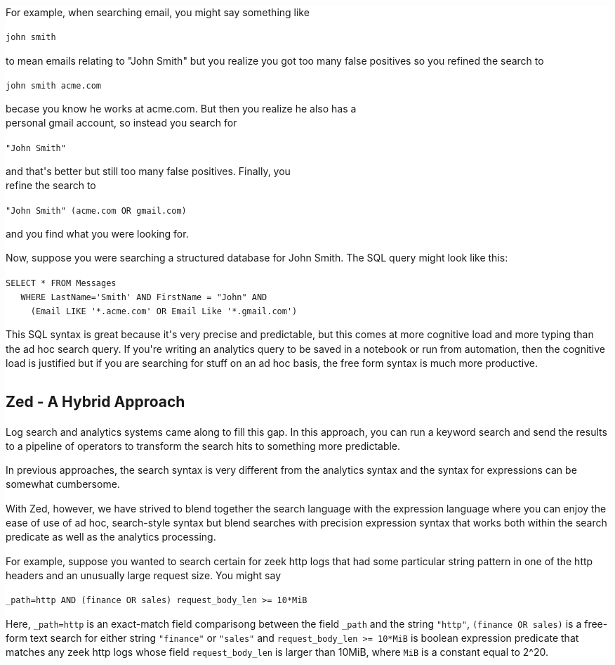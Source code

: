 For example, when searching email, you might say something like
```
john smith
```
to mean emails relating to "John Smith" but you realize you got too many
false positives so you refined the search to
```
john smith acme.com
```
becase you know he works at acme.com.  But then you realize he also has a  
personal gmail account, so instead you search for
```
"John Smith"
```
and that's better but still too many false positives.  Finally, you  
refine the search to
```
"John Smith" (acme.com OR gmail.com)
```
and you find what you were looking for.

Now, suppose you were searching a structured database for John Smith.  The SQL
query might look like this:
```
SELECT * FROM Messages
   WHERE LastName='Smith' AND FirstName = "John" AND
     (Email LIKE '*.acme.com' OR Email Like '*.gmail.com')
```
This SQL syntax is great because it's very precise and predictable, but this
comes at more cognitive load and more typing than the ad hoc search query.
If you're writing an analytics query to be saved in a notebook or run from
automation, then the cognitive load is justified but if you are searching for
stuff on an ad hoc basis, the free form syntax is much more productive.

## Zed - A Hybrid Approach

Log search and analytics systems came along to fill this gap.
In this approach, you can run a keyword search and send the
results to a
pipeline of operators to transform the search hits to something more
predictable.

In previous approaches, the search syntax is very different from the analytics
syntax and the syntax for expressions can be somewhat cumbersome.

With Zed, however, we have strived to blend together the search language
with the expression language where you can enjoy the ease of use of ad hoc,
search-style syntax but blend searches with precision expression syntax
that works both within the search predicate as well as the analytics processing.

For example, suppose you wanted to search certain for zeek http logs
that had some particular string pattern in one of the http headers and an unusually
large request size.  You might say
```
_path=http AND (finance OR sales) request_body_len >= 10*MiB
```
Here, `_path=http` is an exact-match field comparisong between the field
`_path` and the string `"http"`, `(finance OR sales)` is a free-form
text search for either string `"finance"` or `"sales"` and
`request_body_len >= 10*MiB` is boolean expression predicate that matches
any zeek http logs whose field `request_body_len` is larger than 10MiB, where
`MiB` is a constant equal to 2^20.
